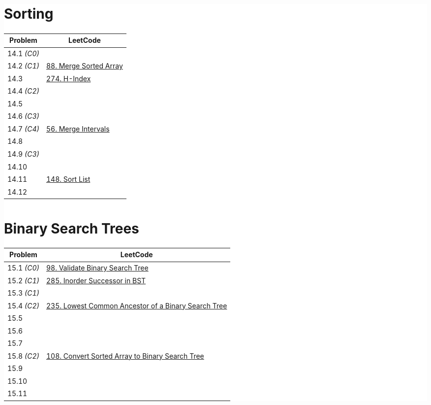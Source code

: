 
# Sorting

| Problem | LeetCode |
|---------|----------|
| 14.1 _(C0)_   | []() |
| 14.2 _(C1)_| [88. Merge Sorted Array](https://leetcode.com/problems/merge-sorted-array) |
| 14.3 | [274. H-Index](https://leetcode.com/problems/h-index/) |
| 14.4 _(C2)_| []() |
| 14.5 | []() |
| 14.6 _(C3)_| []() |
| 14.7 _(C4)_| [56. Merge Intervals](https://leetcode.com/problems/merge-intervals/) |
| 14.8 | []() |
| 14.9 _(C3)_| []() |
| 14.10 | []() |
| 14.11 | [148. Sort List](https://leetcode.com/problems/sort-list/) |
| 14.12 | []() |

# Binary Search Trees

| Problem | LeetCode |
|---------|----------|
| 15.1 _(C0)_      | [98. Validate Binary Search Tree](https://leetcode.com/problems/validate-binary-search-tree) |
| 15.2 _(C1)_| [285. Inorder Successor in BST](https://leetcode.com/problems/inorder-successor-in-bst) |
| 15.3 _(C1)_| []() |
| 15.4 _(C2)_| [235. Lowest Common Ancestor of a Binary Search Tree](https://leetcode.com/problems/lowest-common-ancestor-of-a-binary-search-tree/) |
| 15.5 | []() |
| 15.6 | []() |
| 15.7 | []() |
| 15.8 _(C2)_| [108. Convert Sorted Array to Binary Search Tree](https://leetcode.com/problems/convert-sorted-array-to-binary-search-tree) |
| 15.9 | []() |
| 15.10 | []() |
| 15.11 | []() |
